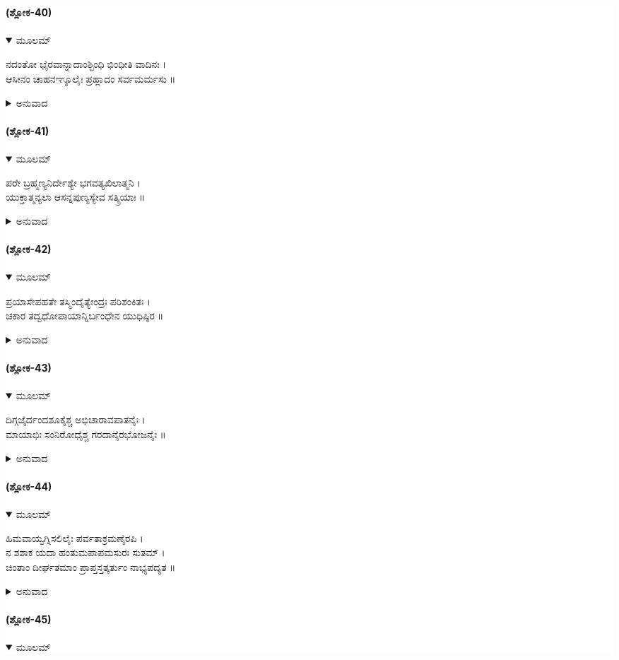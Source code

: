 #### (ಶ್ಲೋಕ-40)


<details open><summary>ಮೂಲಮ್</summary>

ನದಂತೋ ಭೈರವಾನ್ನಾದಾಂಶ್ಛಿಂಧಿ ಭಿಂಧೀತಿ ವಾದಿನಃ ।  
ಆಸೀನಂ ಚಾಹನಞ್ಶೂಲೈಃ ಪ್ರಹ್ಲಾದಂ ಸರ್ವಮರ್ಮಸು ॥
</details>

<details><summary>ಅನುವಾದ</summary></details>

#### (ಶ್ಲೋಕ-41)


<details open><summary>ಮೂಲಮ್</summary>

ಪರೇ ಬ್ರಹ್ಮಣ್ಯನಿರ್ದೇಶ್ಯೇ ಭಗವತ್ಯಖಿಲಾತ್ಮನಿ ।  
ಯುಕ್ತಾತ್ಮನ್ಯಲಾ ಆಸನ್ನಪುಣ್ಯಸ್ಯೇವ ಸತ್ಕ್ರಿಯಾಃ ॥
</details>

<details><summary>ಅನುವಾದ</summary></details>

#### (ಶ್ಲೋಕ-42)


<details open><summary>ಮೂಲಮ್</summary>

ಪ್ರಯಾಸೇಪಹತೇ ತಸ್ಮಿಂದೈತ್ಯೇಂದ್ರಃ ಪರಿಶಂಕಿತಃ ।  
ಚಕಾರ ತದ್ವಧೋಪಾಯಾನ್ನಿರ್ಬಂಧೇನ ಯುಧಿಷ್ಠಿರ ॥
</details>

<details><summary>ಅನುವಾದ</summary></details>

#### (ಶ್ಲೋಕ-43)


<details open><summary>ಮೂಲಮ್</summary>

ದಿಗ್ಗಜೈರ್ದಂದಶೂಕೈಶ್ಚ ಅಭಿಚಾರಾವಪಾತನೈಃ ।  
ಮಾಯಾಭಿಃ ಸಂನಿರೋಧೈಶ್ಚ ಗರದಾನೈರಭೋಜನೈಃ ॥
</details>

<details><summary>ಅನುವಾದ</summary></details>

#### (ಶ್ಲೋಕ-44)


<details open><summary>ಮೂಲಮ್</summary>

ಹಿಮವಾಯ್ವಗ್ನಿಸಲಿಲೈಃ ಪರ್ವತಾಕ್ರಮಣೈರಪಿ ।  
ನ ಶಶಾಕ ಯದಾ ಹಂತುಮಪಾಪಮಸುರಃ ಸುತಮ್ ।  
ಚಿಂತಾಂ ದೀರ್ಘತಮಾಂ ಪ್ರಾಪ್ತಸ್ತತ್ಕರ್ತುಂ ನಾಭ್ಯಪದ್ಯತ ॥
</details>

<details><summary>ಅನುವಾದ</summary></details>

#### (ಶ್ಲೋಕ-45)


<details open><summary>ಮೂಲಮ್</summary>
